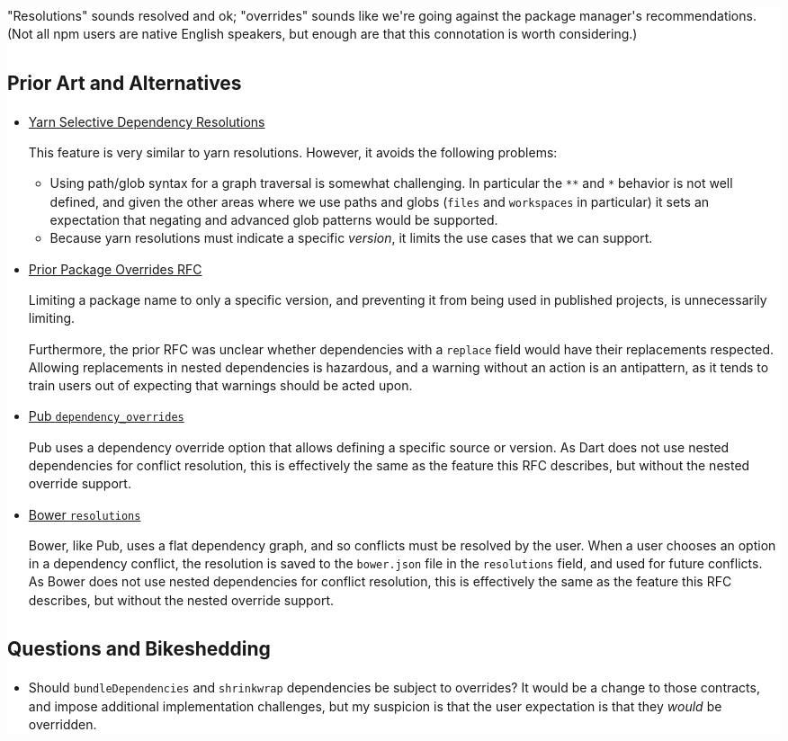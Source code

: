 "Resolutions" sounds resolved and ok; "overrides" sounds like we're going
against the package manager's recommendations.  (Not all npm users are
native English speakers, but enough are that this connotation is worth
considering.)

## Prior Art and Alternatives

* [Yarn Selective Dependency
  Resolutions](https://classic.yarnpkg.com/en/docs/selective-version-resolutions/)

    This feature is very similar to yarn resolutions.  However, it avoids
    the following problems:

    - Using path/glob syntax for a graph traversal is somewhat challenging.
      In particular the `**` and `*` behavior is not well defined, and
      given the other areas where we use paths and globs (`files` and
      `workspaces` in particular) it sets an expectation that negating and
      advanced glob patterns would be supported.
    - Because yarn resolutions must indicate a specific _version_, it
      limits the use cases that we can support.

* [Prior Package Overrides RFC](../unaccepted/0009-package-overrides.md)

    Limiting a package name to only a specific version, and preventing it
    from being used in published projects, is unnecessarily limiting.

    Furthermore, the prior RFC was unclear whether dependencies with a
    `replace` field would have their replacements respected.  Allowing
    replacements in nested dependencies is hazardous, and a warning without
    an action is an antipattern, as it tends to train users out of
    expecting that warnings should be acted upon.

* [Pub
  `dependency_overrides`](https://www.dartlang.org/tools/pub/dependencies#dependency-overrides)

    Pub uses a dependency override option that allows defining a specific
    source or version.  As Dart does not use nested dependencies for
    conflict resolution, this is effectively the same as the feature this
    RFC describes, but without the nested override support.

* [Bower
  `resolutions`](https://github.com/bower/spec/blob/master/json.md#resolutions)

    Bower, like Pub, uses a flat dependency graph, and so conflicts must be
    resolved by the user.  When a user chooses an option in a dependency
    conflict, the resolution is saved to the `bower.json` file in the
    `resolutions` field, and used for future conflicts.  As Bower does not
    use nested dependencies for conflict resolution, this is effectively
    the same as the feature this RFC describes, but without the nested
    override support.

## Questions and Bikeshedding

- Should `bundleDependencies` and `shrinkwrap` dependencies be subject to
  overrides?  It would be a change to those contracts, and impose
  additional implementation challenges, but my suspicion is that the user
  expectation is that they _would_ be overridden.
